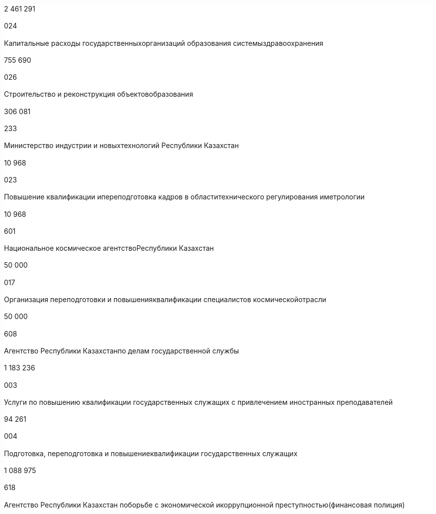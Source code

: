 2 461 291

024

Ка­пи­таль­ные рас­хо­ды го­су­дар­ствен­ныхор­га­ни­за­ций об­ра­зо­ва­ния си­сте­мыздра­во­охра­не­ния

755 690

026

Стро­и­тель­ство и ре­кон­струк­ция объ­ек­товоб­ра­зо­ва­ния

306 081

233

Ми­ни­стер­ство ин­ду­стрии и но­выхтех­но­ло­гий Рес­пуб­ли­ки Ка­зах­стан

10 968

023

По­вы­ше­ние ква­ли­фи­ка­ции ипе­ре­под­го­тов­ка кад­ров в об­ла­ститех­ни­че­ско­го ре­гу­ли­ро­ва­ния имет­ро­ло­гии

10 968

601

На­ци­о­наль­ное кос­ми­че­ское агент­ствоРес­пуб­ли­ки Ка­зах­стан

50 000

017

Ор­га­ни­за­ция пе­ре­под­го­тов­ки и по­вы­ше­нияква­ли­фи­ка­ции спе­ци­а­ли­стов кос­ми­че­скойот­рас­ли

50 000

608

Агент­ство Рес­пуб­ли­ки Ка­зах­станпо де­лам го­су­дар­ствен­ной служ­бы

1 183 236

003

Услу­ги по по­вы­ше­нию ква­ли­фи­ка­ции го­су­дар­ствен­ных слу­жа­щих с при­вле­че­ни­ем ино­стран­ных пре­по­да­ва­те­лей

94 261

004

Под­го­тов­ка, пе­ре­под­го­тов­ка и по­вы­ше­ниеква­ли­фи­ка­ции го­су­дар­ствен­ных слу­жа­щих

1 088 975

618

Агент­ство Рес­пуб­ли­ки Ка­зах­стан поборь­бе с эко­но­ми­че­ской икор­руп­ци­он­ной пре­ступ­но­стью(фи­нан­со­вая по­ли­ция)
